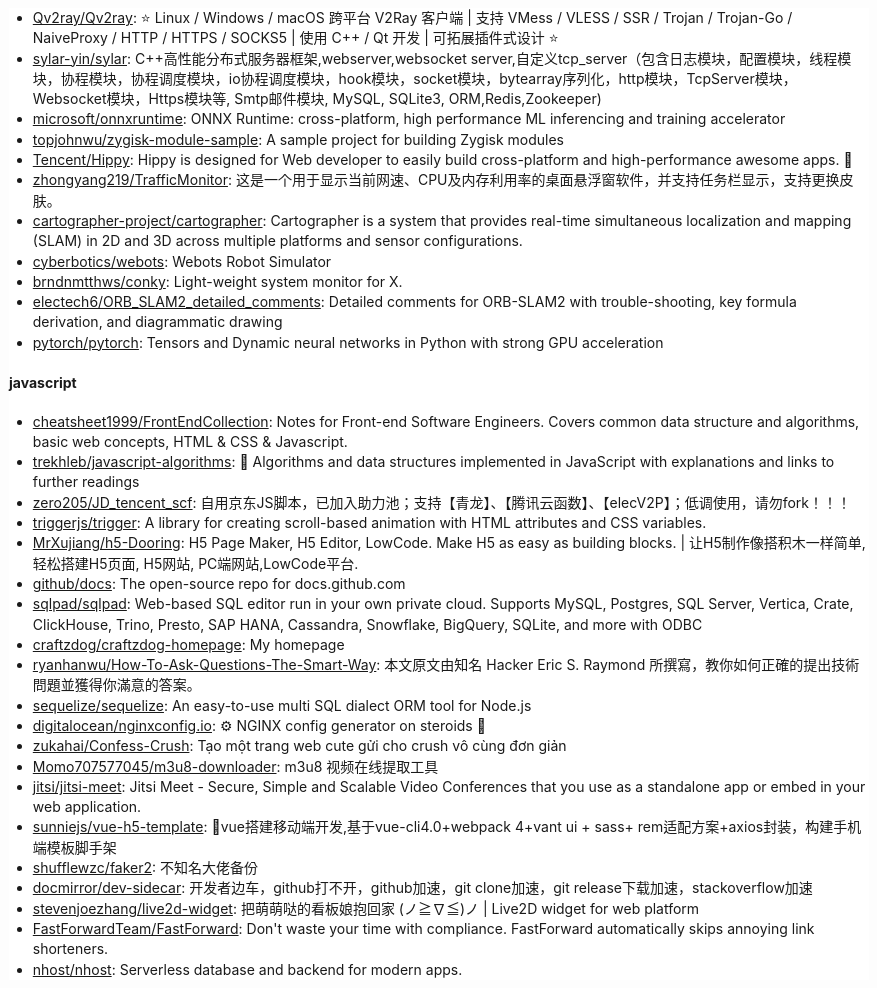 * [Qv2ray/Qv2ray](https://github.com/Qv2ray/Qv2ray): ⭐ Linux / Windows / macOS 跨平台 V2Ray 客户端 | 支持 VMess / VLESS / SSR / Trojan / Trojan-Go / NaiveProxy / HTTP / HTTPS / SOCKS5 | 使用 C++ / Qt 开发 | 可拓展插件式设计 ⭐
* [sylar-yin/sylar](https://github.com/sylar-yin/sylar): C++高性能分布式服务器框架,webserver,websocket server,自定义tcp_server（包含日志模块，配置模块，线程模块，协程模块，协程调度模块，io协程调度模块，hook模块，socket模块，bytearray序列化，http模块，TcpServer模块，Websocket模块，Https模块等, Smtp邮件模块, MySQL, SQLite3, ORM,Redis,Zookeeper)
* [microsoft/onnxruntime](https://github.com/microsoft/onnxruntime): ONNX Runtime: cross-platform, high performance ML inferencing and training accelerator
* [topjohnwu/zygisk-module-sample](https://github.com/topjohnwu/zygisk-module-sample): A sample project for building Zygisk modules
* [Tencent/Hippy](https://github.com/Tencent/Hippy): Hippy is designed for Web developer to easily build cross-platform and high-performance awesome apps. 👏
* [zhongyang219/TrafficMonitor](https://github.com/zhongyang219/TrafficMonitor): 这是一个用于显示当前网速、CPU及内存利用率的桌面悬浮窗软件，并支持任务栏显示，支持更换皮肤。
* [cartographer-project/cartographer](https://github.com/cartographer-project/cartographer): Cartographer is a system that provides real-time simultaneous localization and mapping (SLAM) in 2D and 3D across multiple platforms and sensor configurations.
* [cyberbotics/webots](https://github.com/cyberbotics/webots): Webots Robot Simulator
* [brndnmtthws/conky](https://github.com/brndnmtthws/conky): Light-weight system monitor for X.
* [electech6/ORB_SLAM2_detailed_comments](https://github.com/electech6/ORB_SLAM2_detailed_comments): Detailed comments for ORB-SLAM2 with trouble-shooting, key formula derivation, and diagrammatic drawing
* [pytorch/pytorch](https://github.com/pytorch/pytorch): Tensors and Dynamic neural networks in Python with strong GPU acceleration

#### javascript
* [cheatsheet1999/FrontEndCollection](https://github.com/cheatsheet1999/FrontEndCollection): Notes for Front-end Software Engineers. Covers common data structure and algorithms, basic web concepts, HTML & CSS & Javascript.
* [trekhleb/javascript-algorithms](https://github.com/trekhleb/javascript-algorithms): 📝 Algorithms and data structures implemented in JavaScript with explanations and links to further readings
* [zero205/JD_tencent_scf](https://github.com/zero205/JD_tencent_scf): 自用京东JS脚本，已加入助力池；支持【青龙】、【腾讯云函数】、【elecV2P】；低调使用，请勿fork！！！
* [triggerjs/trigger](https://github.com/triggerjs/trigger): A library for creating scroll-based animation with HTML attributes and CSS variables.
* [MrXujiang/h5-Dooring](https://github.com/MrXujiang/h5-Dooring): H5 Page Maker, H5 Editor, LowCode. Make H5 as easy as building blocks. | 让H5制作像搭积木一样简单, 轻松搭建H5页面, H5网站, PC端网站,LowCode平台.
* [github/docs](https://github.com/github/docs): The open-source repo for docs.github.com
* [sqlpad/sqlpad](https://github.com/sqlpad/sqlpad): Web-based SQL editor run in your own private cloud. Supports MySQL, Postgres, SQL Server, Vertica, Crate, ClickHouse, Trino, Presto, SAP HANA, Cassandra, Snowflake, BigQuery, SQLite, and more with ODBC
* [craftzdog/craftzdog-homepage](https://github.com/craftzdog/craftzdog-homepage): My homepage
* [ryanhanwu/How-To-Ask-Questions-The-Smart-Way](https://github.com/ryanhanwu/How-To-Ask-Questions-The-Smart-Way): 本文原文由知名 Hacker Eric S. Raymond 所撰寫，教你如何正確的提出技術問題並獲得你滿意的答案。
* [sequelize/sequelize](https://github.com/sequelize/sequelize): An easy-to-use multi SQL dialect ORM tool for Node.js
* [digitalocean/nginxconfig.io](https://github.com/digitalocean/nginxconfig.io): ⚙️ NGINX config generator on steroids 💉
* [zukahai/Confess-Crush](https://github.com/zukahai/Confess-Crush): Tạo một trang web cute gửi cho crush vô cùng đơn giản
* [Momo707577045/m3u8-downloader](https://github.com/Momo707577045/m3u8-downloader): m3u8 视频在线提取工具
* [jitsi/jitsi-meet](https://github.com/jitsi/jitsi-meet): Jitsi Meet - Secure, Simple and Scalable Video Conferences that you use as a standalone app or embed in your web application.
* [sunniejs/vue-h5-template](https://github.com/sunniejs/vue-h5-template): 🎉vue搭建移动端开发,基于vue-cli4.0+webpack 4+vant ui + sass+ rem适配方案+axios封装，构建手机端模板脚手架
* [shufflewzc/faker2](https://github.com/shufflewzc/faker2): 不知名大佬备份
* [docmirror/dev-sidecar](https://github.com/docmirror/dev-sidecar): 开发者边车，github打不开，github加速，git clone加速，git release下载加速，stackoverflow加速
* [stevenjoezhang/live2d-widget](https://github.com/stevenjoezhang/live2d-widget): 把萌萌哒的看板娘抱回家 (ノ≧∇≦)ノ | Live2D widget for web platform
* [FastForwardTeam/FastForward](https://github.com/FastForwardTeam/FastForward): Don't waste your time with compliance. FastForward automatically skips annoying link shorteners.
* [nhost/nhost](https://github.com/nhost/nhost): Serverless database and backend for modern apps.